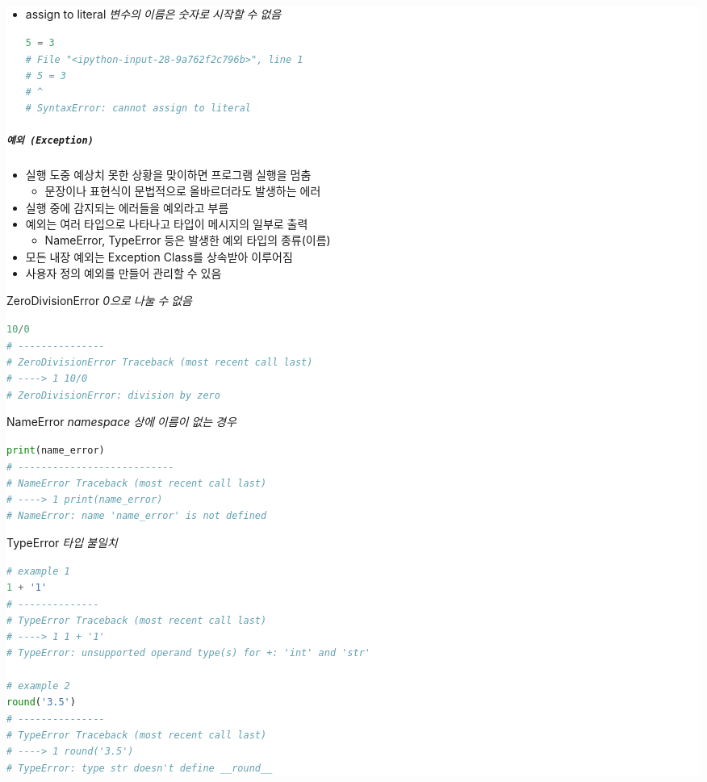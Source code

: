 - assign to literal *변수의 이름은 숫자로 시작할 수 없음*

  ```python
  5 = 3
  # File "<ipython-input-28-9a762f2c796b>", line 1
  # 5 = 3
  # ^
  # SyntaxError: cannot assign to literal
  ```



##### `예외 (Exception)`

- 실행 도중 예상치 못한 상황을 맞이하면 프로그램 실행을 멈춤
  - 문장이나 표현식이 문법적으로 올바르더라도 발생하는 에러
- 실행 중에 감지되는 에러들을 예외라고 부름
- 예외는 여러 타입으로 나타나고 타입이 메시지의 일부로 출력
  - NameError, TypeError 등은 발생한 예외 타입의 종류(이름)
- 모든 내장 예외는 Exception Class를 상속받아 이루어짐
- 사용자 정의 예외를 만들어 관리할 수 있음

ZeroDivisionError *0으로 나눌 수 없음*

```python
10/0
# ---------------
# ZeroDivisionError Traceback (most recent call last)
# ----> 1 10/0
# ZeroDivisionError: division by zero
```

NameError *namespace 상에 이름이 없는 경우*

```python
print(name_error)
# ---------------------------
# NameError Traceback (most recent call last)
# ----> 1 print(name_error)
# NameError: name 'name_error' is not defined
```

TypeError *타입 불일치*

```python
# example 1
1 + '1'
# --------------
# TypeError Traceback (most recent call last)
# ----> 1 1 + '1'
# TypeError: unsupported operand type(s) for +: 'int' and 'str'

# example 2
round('3.5')
# ---------------
# TypeError Traceback (most recent call last)
# ----> 1 round('3.5')
# TypeError: type str doesn't define __round__ 
```
